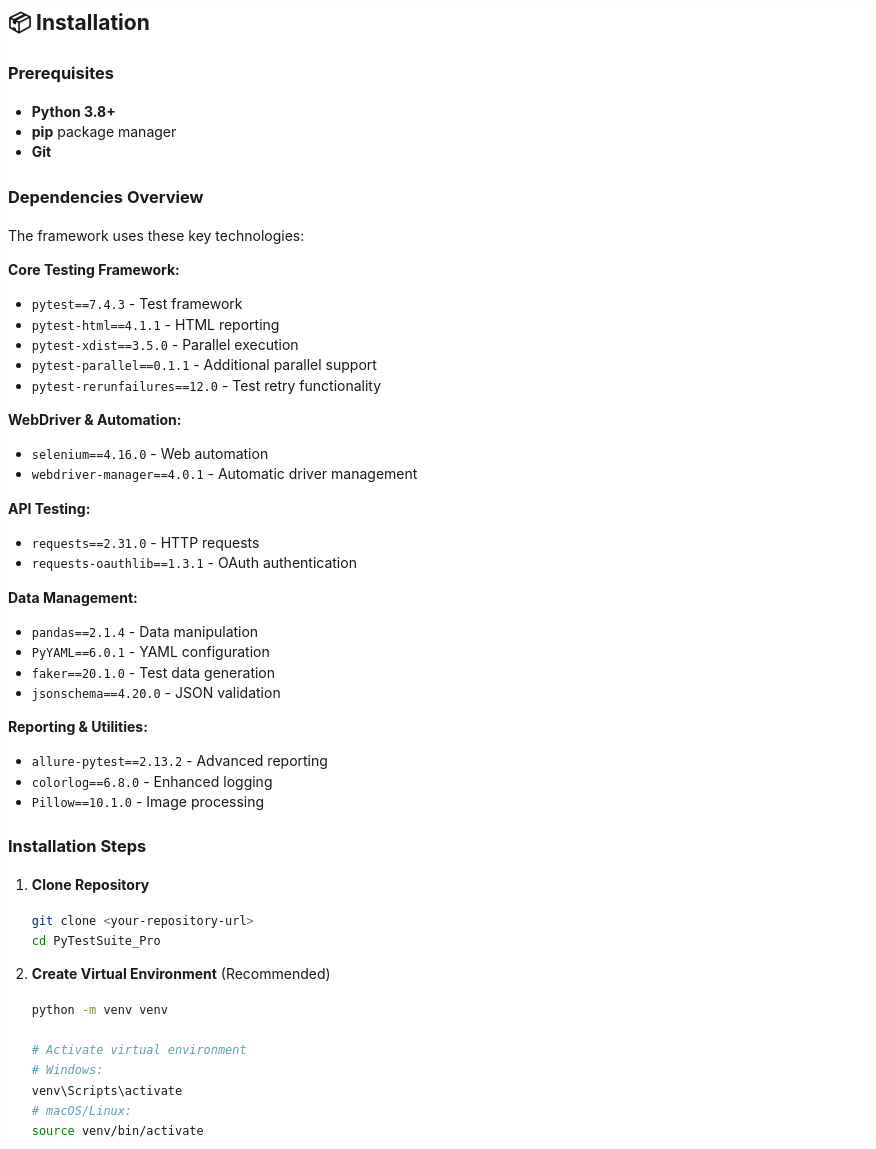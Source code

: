 ## 📦 Installation

### Prerequisites
- **Python 3.8+**
- **pip** package manager
- **Git**

### Dependencies Overview

The framework uses these key technologies:

**Core Testing Framework:**
- `pytest==7.4.3` - Test framework
- `pytest-html==4.1.1` - HTML reporting
- `pytest-xdist==3.5.0` - Parallel execution
- `pytest-parallel==0.1.1` - Additional parallel support
- `pytest-rerunfailures==12.0` - Test retry functionality

**WebDriver & Automation:**
- `selenium==4.16.0` - Web automation
- `webdriver-manager==4.0.1` - Automatic driver management

**API Testing:**
- `requests==2.31.0` - HTTP requests
- `requests-oauthlib==1.3.1` - OAuth authentication

**Data Management:**
- `pandas==2.1.4` - Data manipulation
- `PyYAML==6.0.1` - YAML configuration
- `faker==20.1.0` - Test data generation
- `jsonschema==4.20.0` - JSON validation

**Reporting & Utilities:**
- `allure-pytest==2.13.2` - Advanced reporting
- `colorlog==6.8.0` - Enhanced logging
- `Pillow==10.1.0` - Image processing

### Installation Steps

1. **Clone Repository**
   ```bash
   git clone <your-repository-url>
   cd PyTestSuite_Pro
   ```

2. **Create Virtual Environment** (Recommended)
   ```bash
   python -m venv venv
   
   # Activate virtual environment
   # Windows:
   venv\Scripts\activate
   # macOS/Linux:
   source venv/bin/activate
   ```
